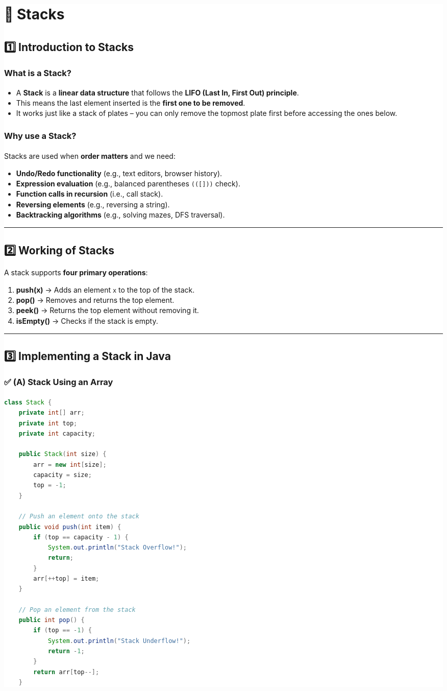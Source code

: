 # 📌 **Stacks**
## **1️⃣ Introduction to Stacks**
### **What is a Stack?**
- A **Stack** is a **linear data structure** that follows the **LIFO (Last In, First Out) principle**.
- This means the last element inserted is the **first one to be removed**.
- It works just like a stack of plates – you can only remove the topmost plate first before accessing the ones below.

### **Why use a Stack?**
Stacks are used when **order matters** and we need:
- **Undo/Redo functionality** (e.g., text editors, browser history).
- **Expression evaluation** (e.g., balanced parentheses `(([]))` check).
- **Function calls in recursion** (i.e., call stack).
- **Reversing elements** (e.g., reversing a string).
- **Backtracking algorithms** (e.g., solving mazes, DFS traversal).

---

## **2️⃣ Working of Stacks**
A stack supports **four primary operations**:
1. **push(x)** → Adds an element `x` to the top of the stack.
2. **pop()** → Removes and returns the top element.
3. **peek()** → Returns the top element without removing it.
4. **isEmpty()** → Checks if the stack is empty.

---

## **3️⃣ Implementing a Stack in Java**
### ✅ **(A) Stack Using an Array**
```java
class Stack {
    private int[] arr;
    private int top;
    private int capacity;

    public Stack(int size) {
        arr = new int[size];
        capacity = size;
        top = -1;
    }

    // Push an element onto the stack
    public void push(int item) {
        if (top == capacity - 1) {
            System.out.println("Stack Overflow!");
            return;
        }
        arr[++top] = item;
    }

    // Pop an element from the stack
    public int pop() {
        if (top == -1) {
            System.out.println("Stack Underflow!");
            return -1;
        }
        return arr[top--];
    }
```